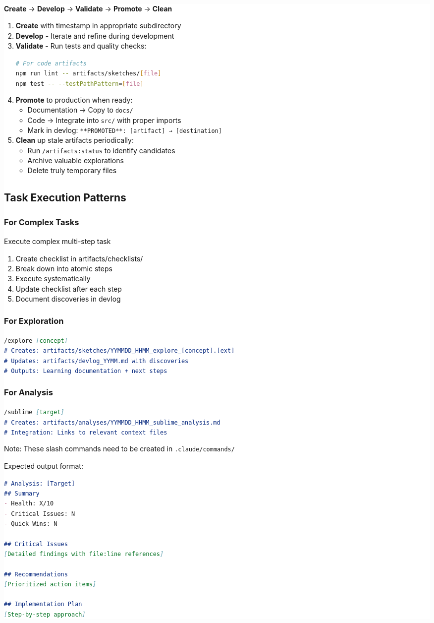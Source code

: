 **Create** → **Develop** → **Validate** → **Promote** → **Clean**

1. **Create** with timestamp in appropriate subdirectory
2. **Develop** - Iterate and refine during development
3. **Validate** - Run tests and quality checks:
   ```bash
   # For code artifacts
   npm run lint -- artifacts/sketches/[file]
   npm test -- --testPathPattern=[file]
   ```
4. **Promote** to production when ready:
   - Documentation → Copy to `docs/`
   - Code → Integrate into `src/` with proper imports
   - Mark in devlog: `**PROMOTED**: [artifact] → [destination]`
5. **Clean** up stale artifacts periodically:
   - Run `/artifacts:status` to identify candidates
   - Archive valuable explorations
   - Delete truly temporary files

## Task Execution Patterns

### For Complex Tasks
<task>Execute complex multi-step task</task>
<approach>
1. Create checklist in artifacts/checklists/
2. Break down into atomic steps
3. Execute systematically
4. Update checklist after each step
5. Document discoveries in devlog
</approach>

### For Exploration
```markdown
/explore [concept]
# Creates: artifacts/sketches/YYMMDD_HHMM_explore_[concept].[ext]
# Updates: artifacts/devlog_YYMM.md with discoveries
# Outputs: Learning documentation + next steps
```

### For Analysis
```markdown
/sublime [target]
# Creates: artifacts/analyses/YYMMDD_HHMM_sublime_analysis.md
# Integration: Links to relevant context files
```

Note: These slash commands need to be created in `.claude/commands/`

Expected output format:
```markdown
# Analysis: [Target]
## Summary
- Health: X/10
- Critical Issues: N
- Quick Wins: N

## Critical Issues
[Detailed findings with file:line references]

## Recommendations
[Prioritized action items]

## Implementation Plan
[Step-by-step approach]
```
